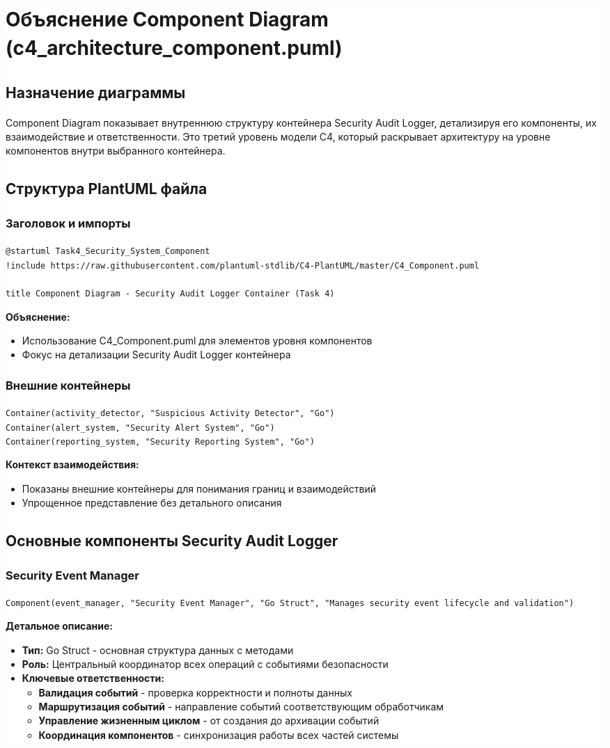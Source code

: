 # Объяснение Component Diagram (c4_architecture_component.puml)

## Назначение диаграммы

Component Diagram показывает внутреннюю структуру контейнера Security Audit Logger, детализируя его компоненты, их взаимодействие и ответственности. Это третий уровень модели C4, который раскрывает архитектуру на уровне компонентов внутри выбранного контейнера.

## Структура PlantUML файла

### Заголовок и импорты
```plantuml
@startuml Task4_Security_System_Component
!include https://raw.githubusercontent.com/plantuml-stdlib/C4-PlantUML/master/C4_Component.puml

title Component Diagram - Security Audit Logger Container (Task 4)
```

**Объяснение:**
- Использование C4_Component.puml для элементов уровня компонентов
- Фокус на детализации Security Audit Logger контейнера

### Внешние контейнеры
```plantuml
Container(activity_detector, "Suspicious Activity Detector", "Go")
Container(alert_system, "Security Alert System", "Go")
Container(reporting_system, "Security Reporting System", "Go")
```

**Контекст взаимодействия:**
- Показаны внешние контейнеры для понимания границ и взаимодействий
- Упрощенное представление без детального описания

## Основные компоненты Security Audit Logger

### Security Event Manager
```plantuml
Component(event_manager, "Security Event Manager", "Go Struct", "Manages security event lifecycle and validation")
```

**Детальное описание:**
- **Тип:** Go Struct - основная структура данных с методами
- **Роль:** Центральный координатор всех операций с событиями безопасности
- **Ключевые ответственности:**
  - **Валидация событий** - проверка корректности и полноты данных
  - **Маршрутизация событий** - направление событий соответствующим обработчикам
  - **Управление жизненным циклом** - от создания до архивации событий
  - **Координация компонентов** - синхронизация работы всех частей системы

